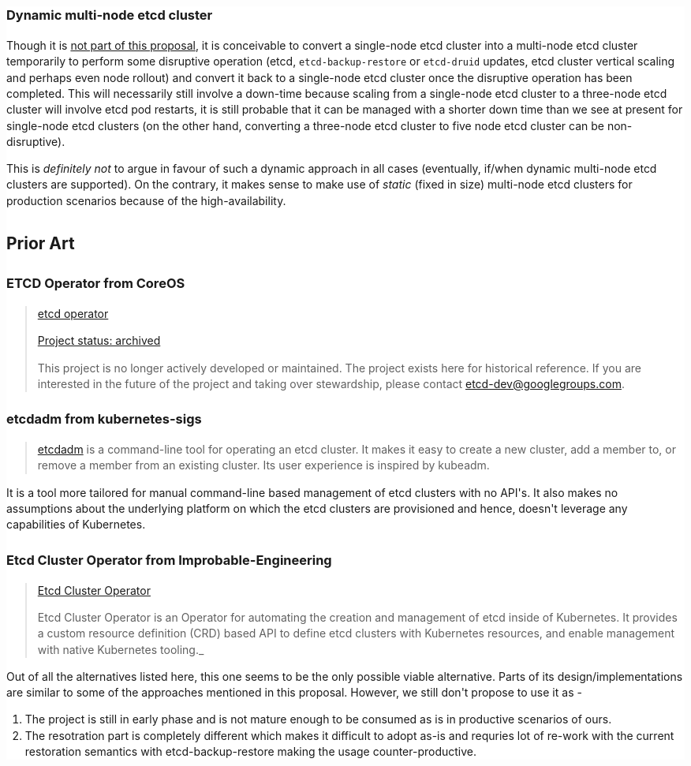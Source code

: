 ### Dynamic multi-node etcd cluster

Though it is [not part of this proposal](#non-goal), it is conceivable to convert a single-node etcd cluster into a multi-node etcd cluster temporarily to perform some disruptive operation (etcd, `etcd-backup-restore` or `etcd-druid` updates, etcd cluster vertical scaling and perhaps even node rollout) and convert it back to a single-node etcd cluster once the disruptive operation has been completed. This will necessarily still involve a down-time because scaling from a single-node etcd cluster to a three-node etcd cluster will involve etcd pod restarts, it is still probable that it can be managed with a shorter down time than we see at present for single-node etcd clusters (on the other hand, converting a three-node etcd cluster to five node etcd cluster can be non-disruptive).

This is _definitely not_ to argue in favour of such a dynamic approach in all cases (eventually, if/when dynamic multi-node etcd clusters are supported). On the contrary, it makes sense to make use of _static_ (fixed in size) multi-node etcd clusters for production scenarios because of the high-availability.

## Prior Art

### ETCD Operator from CoreOS

> [etcd operator](https://github.com/coreos/etcd-operator#etcd-operator)
>
> [Project status: archived](https://github.com/coreos/etcd-operator#project-status-archived)
>
> This project is no longer actively developed or maintained. The project exists here for historical reference. If you are interested in the future of the project and taking over stewardship, please contact etcd-dev@googlegroups.com.

### etcdadm from kubernetes-sigs
> [etcdadm](https://github.com/kubernetes-sigs/etcdadm#etcdadm) is a command-line tool for operating an etcd cluster. It makes it easy to create a new cluster, add a member to, or remove a member from an existing cluster. Its user experience is inspired by kubeadm.   

It is a tool more tailored for manual command-line based management of etcd clusters with no API's.
It also makes no assumptions about the underlying platform on which the etcd clusters are provisioned and hence, doesn't leverage any capabilities of Kubernetes.

### Etcd Cluster Operator from Improbable-Engineering
> [Etcd Cluster Operator](https://github.com/improbable-eng/etcd-cluster-operator)
>
> Etcd Cluster Operator is an Operator for automating the creation and management of etcd inside of Kubernetes. It provides a custom resource definition (CRD) based API to define etcd clusters with Kubernetes resources, and enable management with native Kubernetes tooling._  

Out of all the alternatives listed here, this one seems to be the only possible viable alternative.
Parts of its design/implementations are similar to some of the approaches mentioned in this proposal. However, we still don't propose to use it as - 

1. The project is still in early phase and is not mature enough to be consumed as is in productive scenarios of ours.  
2. The resotration part is completely different which makes it difficult to adopt as-is and requries lot of re-work with the current restoration semantics with etcd-backup-restore making the usage counter-productive.
